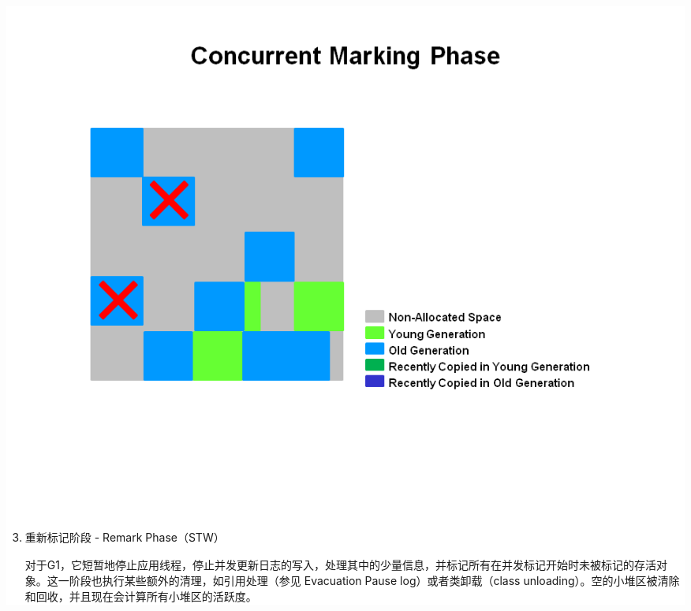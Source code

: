    ![img](image-201811211946/slide14.png)

3. 重新标记阶段 - Remark Phase（STW）

   对于G1，它短暂地停止应用线程，停止并发更新日志的写入，处理其中的少量信息，并标记所有在并发标记开始时未被标记的存活对象。这一阶段也执行某些额外的清理，如引用处理（参见 Evacuation Pause log）或者类卸载（class unloading）。空的小堆区被清除和回收，并且现在会计算所有小堆区的活跃度。
